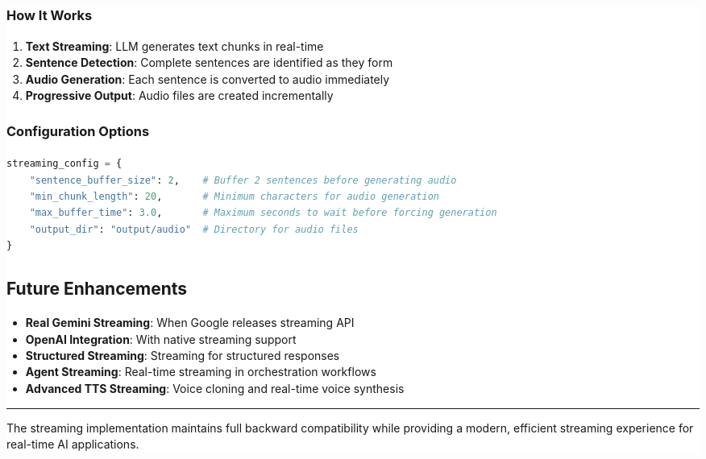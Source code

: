 ```python
```

### How It Works

1. **Text Streaming**: LLM generates text chunks in real-time
2. **Sentence Detection**: Complete sentences are identified as they form
3. **Audio Generation**: Each sentence is converted to audio immediately
4. **Progressive Output**: Audio files are created incrementally

### Configuration Options

```python
streaming_config = {
    "sentence_buffer_size": 2,    # Buffer 2 sentences before generating audio
    "min_chunk_length": 20,       # Minimum characters for audio generation
    "max_buffer_time": 3.0,       # Maximum seconds to wait before forcing generation
    "output_dir": "output/audio"  # Directory for audio files
}
```

## Future Enhancements

- **Real Gemini Streaming**: When Google releases streaming API
- **OpenAI Integration**: With native streaming support
- **Structured Streaming**: Streaming for structured responses
- **Agent Streaming**: Real-time streaming in orchestration workflows
- **Advanced TTS Streaming**: Voice cloning and real-time voice synthesis

---

The streaming implementation maintains full backward compatibility while providing a modern, efficient streaming experience for real-time AI applications.